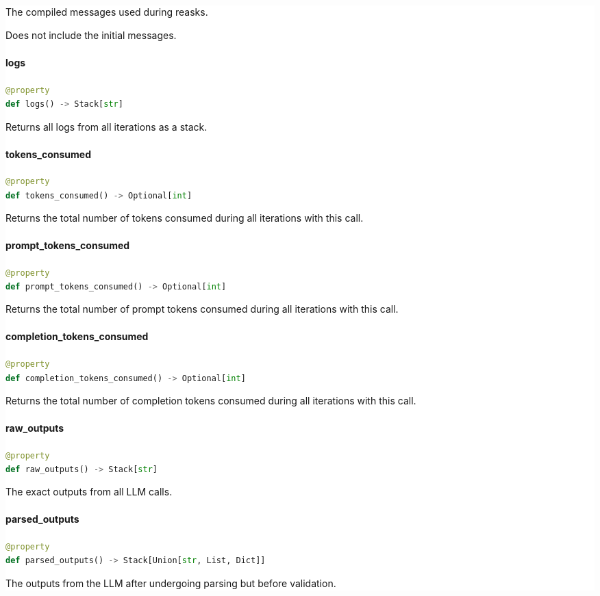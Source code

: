 The compiled messages used during reasks.

Does not include the initial messages.

#### logs

```python
@property
def logs() -> Stack[str]
```

Returns all logs from all iterations as a stack.

#### tokens\_consumed

```python
@property
def tokens_consumed() -> Optional[int]
```

Returns the total number of tokens consumed during all iterations
with this call.

#### prompt\_tokens\_consumed

```python
@property
def prompt_tokens_consumed() -> Optional[int]
```

Returns the total number of prompt tokens consumed during all
iterations with this call.

#### completion\_tokens\_consumed

```python
@property
def completion_tokens_consumed() -> Optional[int]
```

Returns the total number of completion tokens consumed during all
iterations with this call.

#### raw\_outputs

```python
@property
def raw_outputs() -> Stack[str]
```

The exact outputs from all LLM calls.

#### parsed\_outputs

```python
@property
def parsed_outputs() -> Stack[Union[str, List, Dict]]
```

The outputs from the LLM after undergoing parsing but before
validation.
